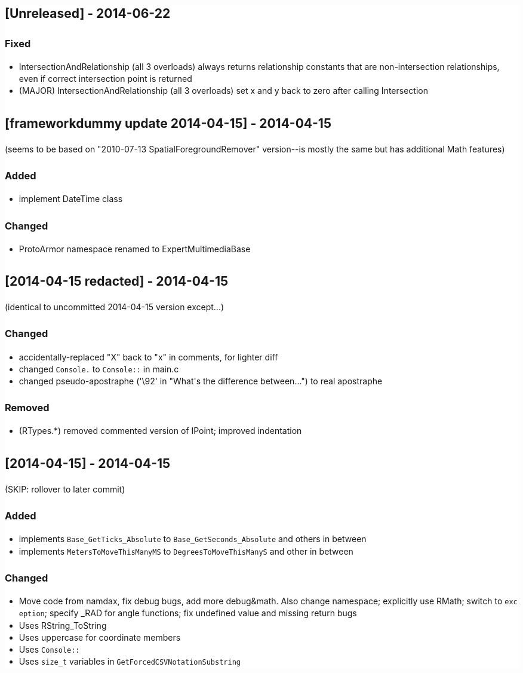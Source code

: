 
## [Unreleased] - 2014-06-22
### Fixed
- IntersectionAndRelationship (all 3 overloads) always returns relationship constants that are non-intersection relationships, even if correct intersection point is returned
- (MAJOR) IntersectionAndRelationship (all 3 overloads) set x and y back to zero after calling  Intersection


## [frameworkdummy update 2014-04-15] - 2014-04-15
(seems to be based on "2010-07-13 SpatialForegroundRemover" version--is mostly the same but has additional Math features)

### Added
- implement DateTime class

### Changed
- ProtoArmor namespace renamed to ExpertMultimediaBase


## [2014-04-15 redacted] - 2014-04-15
(identical to uncommitted 2014-04-15 version except...)

### Changed
- accidentally-replaced "X" back to "x" in comments, for lighter diff
- changed `Console.` to `Console::` in main.c
- changed pseudo-apostraphe ('\92' in "What's the difference between...") to real apostraphe

### Removed
- (RTypes.*) removed commented version of IPoint; improved indentation


## [2014-04-15] - 2014-04-15
(SKIP: rollover to later commit)

### Added
- implements `Base_GetTicks_Absolute` to `Base_GetSeconds_Absolute` and others in between
- implements `MetersToMoveThisManyMS` to `DegreesToMoveThisManyS` and other in between

### Changed
- Move code from namdax, fix debug bugs, add more debug&math. Also change namespace; explicitly use RMath; switch to `exception`; specify _RAD for angle functions; fix undefined value and missing return bugs
- Uses RString_ToString
- Uses uppercase for coordinate members
- Uses `Console::`
- Uses `size_t` variables in `GetForcedCSVNotationSubstring`

